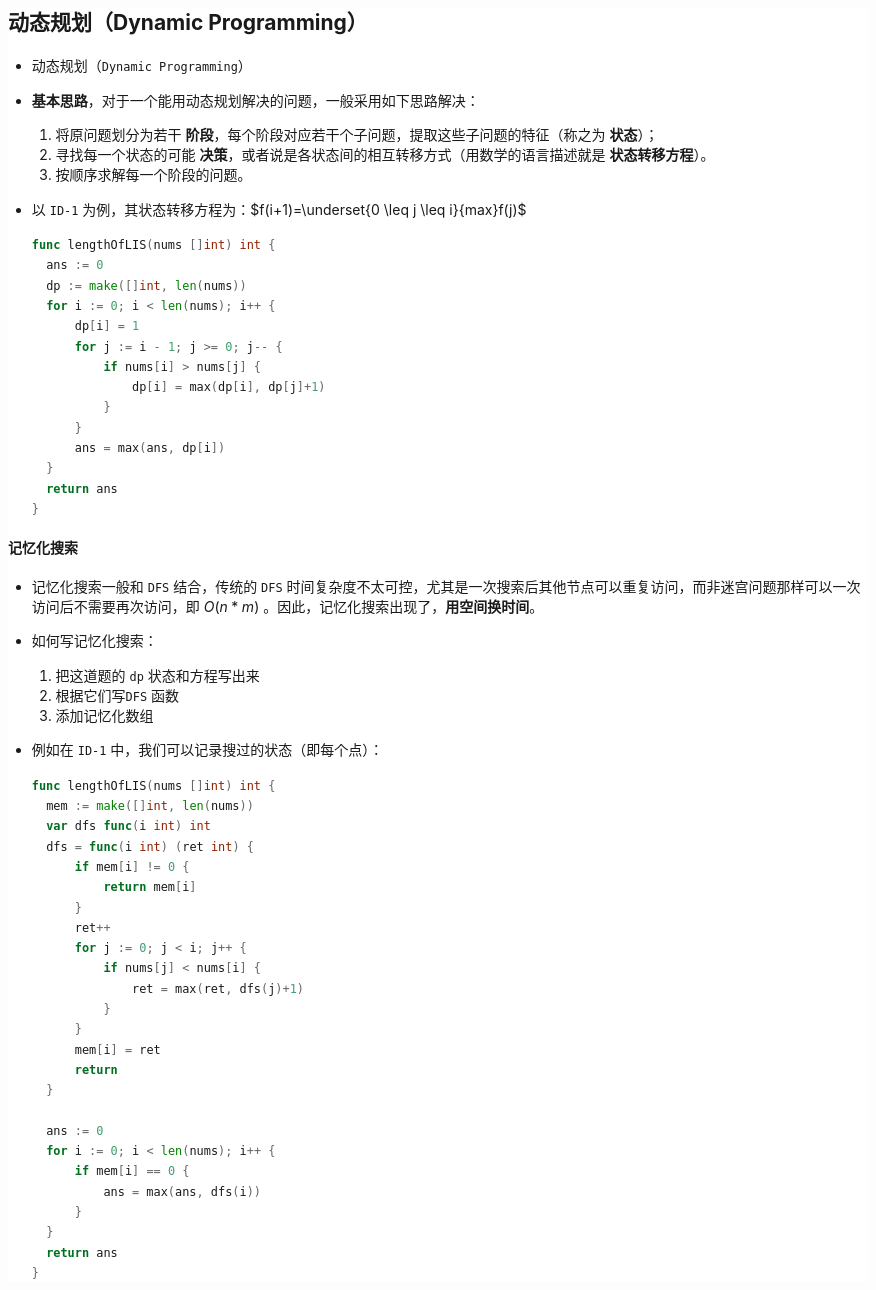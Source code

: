 ## 动态规划（Dynamic Programming）

- 动态规划（`Dynamic Programming`）

- **基本思路**，对于一个能用动态规划解决的问题，一般采用如下思路解决：

  1. 将原问题划分为若干 **阶段**，每个阶段对应若干个子问题，提取这些子问题的特征（称之为 **状态**）；
  2. 寻找每一个状态的可能 **决策**，或者说是各状态间的相互转移方式（用数学的语言描述就是 **状态转移方程**）。
  3. 按顺序求解每一个阶段的问题。

- 以 `ID-1` 为例，其状态转移方程为：$f(i+1)=\underset{0 \leq j \leq i}{max}f(j)$

  ```go
  func lengthOfLIS(nums []int) int {
  	ans := 0
  	dp := make([]int, len(nums))
  	for i := 0; i < len(nums); i++ {
  		dp[i] = 1
  		for j := i - 1; j >= 0; j-- {
  			if nums[i] > nums[j] {
  				dp[i] = max(dp[i], dp[j]+1)
  			}
  		}
  		ans = max(ans, dp[i])
  	}
  	return ans
  }
  ```

#### 记忆化搜索

- 记忆化搜索一般和 `DFS` 结合，传统的 `DFS` 时间复杂度不太可控，尤其是一次搜索后其他节点可以重复访问，而非迷宫问题那样可以一次访问后不需要再次访问，即 $O(n*m)$ 。因此，记忆化搜索出现了，**用空间换时间**。

- 如何写记忆化搜索：

  1. 把这道题的 `dp` 状态和方程写出来
  2. 根据它们写`DFS` 函数
  3. 添加记忆化数组

- 例如在 `ID-1` 中，我们可以记录搜过的状态（即每个点）：

  ```go
  func lengthOfLIS(nums []int) int {
  	mem := make([]int, len(nums))
  	var dfs func(i int) int
  	dfs = func(i int) (ret int) {
  		if mem[i] != 0 {
  			return mem[i]
  		}
  		ret++
  		for j := 0; j < i; j++ {
  			if nums[j] < nums[i] {
  				ret = max(ret, dfs(j)+1)
  			}
  		}
  		mem[i] = ret
  		return
  	}
  
  	ans := 0
  	for i := 0; i < len(nums); i++ {
  		if mem[i] == 0 {
  			ans = max(ans, dfs(i))
  		}
  	}
  	return ans
  }
  ```